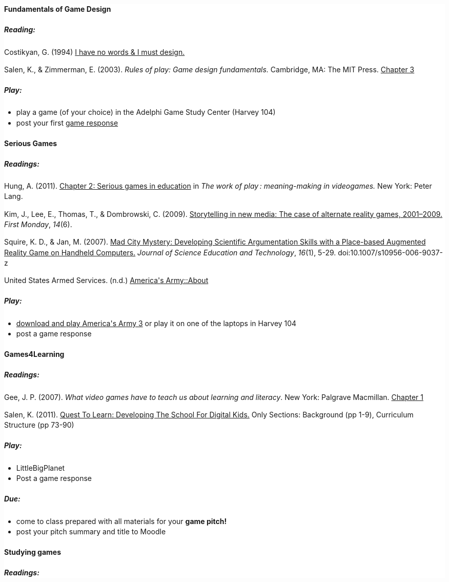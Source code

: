 #### Fundamentals of Game Design
##### Reading:

Costikyan, G. (1994) [I have no words & I must design.](http://www.costik.com/nowords2002.pdf)

Salen, K., & Zimmerman, E. (2003). _Rules of play: Game design fundamentals._ Cambridge, MA: The MIT Press. [Chapter 3](https://moodle.adelphi.edu/file.php/49381/salen-zimmerman-rules-of-play.pdf)

##### Play:
* play a game (of your choice) in the Adelphi Game Study Center (Harvey 104)
* post your first [game response](#game_responses)

#### Serious Games
##### Readings:

Hung, A. (2011). [Chapter 2: Serious games in education](https://moodle.adelphi.edu/file.php/49381/hung-2011-work-of-play-ch-2_serious-games.pdf) in _The work of play : meaning-making in videogames._ New York: Peter Lang.

Kim, J., Lee, E., Thomas, T., & Dombrowski, C. (2009). [Storytelling in new media: The case of alternate reality games, 2001–2009.](http://firstmonday.org/htbin/cgiwrap/bin/ojs/index.php/fm/article/view/2484/2199) _First Monday_, _14_(6).

Squire, K. D., & Jan, M. (2007). [Mad City Mystery: Developing Scientific Argumentation Skills with a Place-based Augmented Reality Game on Handheld Computers.](https://moodle.adelphi.edu/file.php/49381/squire-2007-mad-city-augmented-reality.pdf) _Journal of Science Education and Technology_, _16_(1), 5-29. doi:10.1007/s10956-006-9037-z

United States Armed Services. (n.d.) [America's Army::About](http://www.americasarmy.com/about/)

##### Play:
* [download and play America's Army 3](http://www.americasarmy.com/downloads/?view=steam) or play it on one of the laptops in Harvey 104
* post a game response

#### Games4Learning
##### Readings:
Gee, J. P. (2007). _What video games have to teach us about learning and literacy_. New York: Palgrave Macmillan. [Chapter 1](https://moodle.adelphi.edu/file.php/49381/gee-2003-games-learning-literacy_ch-1_2.pdf)

Salen, K. (2011). [Quest To Learn: Developing The School For Digital Kids.](http://games.curinga.com/wp-content/uploads/2011/11/salen-2011-QuestToLearn-DevelopingTheSchoolForDigitalKids.pdf) Only Sections: Background (pp 1-9), Curriculum Structure (pp 73-90)

##### Play:
* LittleBigPlanet
* Post a game response

##### Due:
* come to class prepared with all materials for your **game pitch!**
* post your pitch summary and title to Moodle

#### Studying games
##### Readings:
